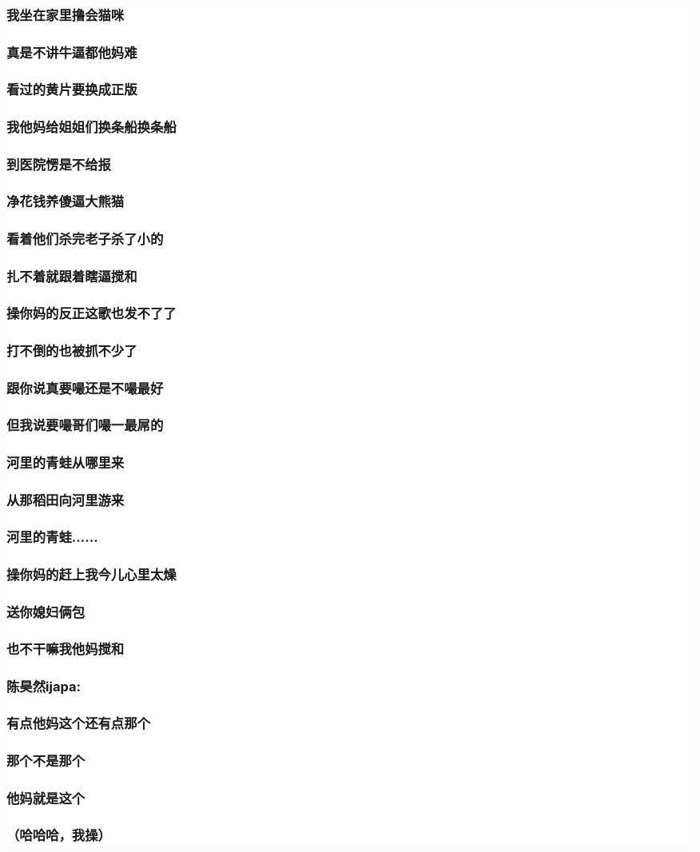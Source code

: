 ### 我坐在家里撸会猫咪
### 真是不讲牛逼都他妈难
### 看过的黄片要换成正版
### 我他妈给姐姐们换条船换条船
### 到医院愣是不给报
### 净花钱养傻逼大熊猫
### 看着他们杀完老子杀了小的
### 扎不着就跟着瞎逼搅和
### 操你妈的反正这歌也发不了了
### 打不倒的也被抓不少了
### 跟你说真要嘬还是不嘬最好
### 但我说要嘬哥们嘬一最屌的
### 河里的青蛙从哪里来
### 从那稻田向河里游来
### 河里的青蛙……
### 操你妈的赶上我今儿心里太燥
### 送你媳妇俩包
### 也不干嘛我他妈搅和
### 陈昊然ijapa:
### 有点他妈这个还有点那个
### 那个不是那个
### 他妈就是这个
### （哈哈哈，我操）
